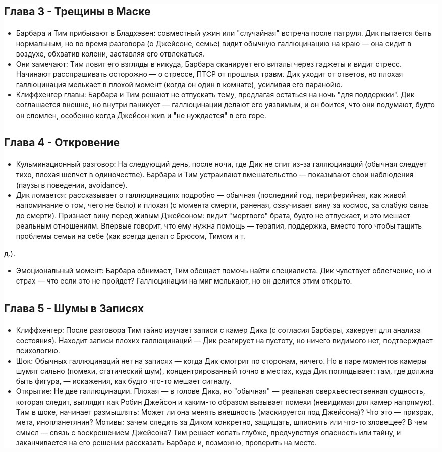 ## Глава 3 - Трещины в Маске

- Барбара и Тим прибывают в Бладхэвен: совместный ужин или "случайная" встреча после патруля. Дик пытается быть нормальным, но во время разговора (о Джейсоне, семье) видит обычную галлюцинацию на краю — она сидит в воздухе, обхватив колени, заставляя его отвлекаться.
- Они замечают: Тим ловит его взгляды в никуда, Барбара сканирует его виталы через гаджеты и видит стресс. Начинают расспрашивать осторожно — о стрессе, ПТСР от прошлых травм. Дик уходит от ответов, но плохая галлюцинация мелькает в плохой момент (когда он один в комнате), усиливая его паранойю.
- Клиффхенгер главы: Барбара и Тим решают не отпускать тему, предлагая остаться на ночь "для поддержки". Дик соглашается внешне, но внутри паникует — галлюцинации делают его уязвимым, и он боится, что они подумают, будто он сломлен, особенно когда Джейсон жив и "не нуждается" в его горе.

## Глава 4 - Откровение

- Кульминационный разговор: На следующий день, после ночи, где Дик не спит из-за галлюцинаций (обычная следует тихо, плохая шепчет в одиночестве). Барбара и Тим устраивают вмешательство — показывают свои наблюдения (паузы в поведении, avoidance).
- Дик ломается: рассказывает о галлюцинациях подробно — обычная (последний год, периферийная, как живой напоминание о том, чего не было) и плохая (с момента смерти, раненая, озвучивает вину за космос, за слабую связь до смерти). Признает вину перед живым Джейсоном: видит "мертвого" брата, будто не отпускает, и это мешает реальным отношениям. Впервые говорит, что ему нужна помощь — терапия, поддержка, вместо того чтобы тащить проблемы семьи на себе (как всегда делал с Брюсом, Тимом и т.

д.).
- Эмоциональный момент: Барбара обнимает, Тим обещает помочь найти специалиста. Дик чувствует облегчение, но и страх — что если это не пройдет? Галлюцинации на миг мелькают, но он делится этим открыто.

## Глава 5 - Шумы в Записях

- Клиффхенгер: После разговора Тим тайно изучает записи с камер Дика (с согласия Барбары, хакерует для анализа состояния). Находит записи плохих галлюцинаций — Дик реагирует на пустоту, но ничего видимого нет, подтверждает психологию.
- Шок: Обычных галлюцинаций нет на записях — когда Дик смотрит по сторонам, ничего. Но в паре моментов камеры шумят сильно (помехи, статический шум), концентрированный точно в местах, куда Дик поглядывает: там, где должна быть фигура, — искажения, как будто что-то мешает сигналу.
- Открытие: Не две галлюцинации. Плохая — в голове Дика, но "обычная" — реальная сверхъестественная сущность, которая следит, выглядит как Робин Джейсон и каким-то образом вызывает помехи (невидимая для камер напрямую). Тим в шоке, начинает размышлять: Может ли она менять внешность (маскируется под Джейсона)? Что это — призрак, мета, инопланетянин? Мотивы: зачем следить за Диком конкретно, защищать, шпионить или что-то зловещее? В чем смысл — связь с воскрешением Джейсона? Тим решает копать глубже, предчувствуя опасность или тайну, и заканчивается на его решении рассказать Барбаре и, возможно, проверить на месте.
